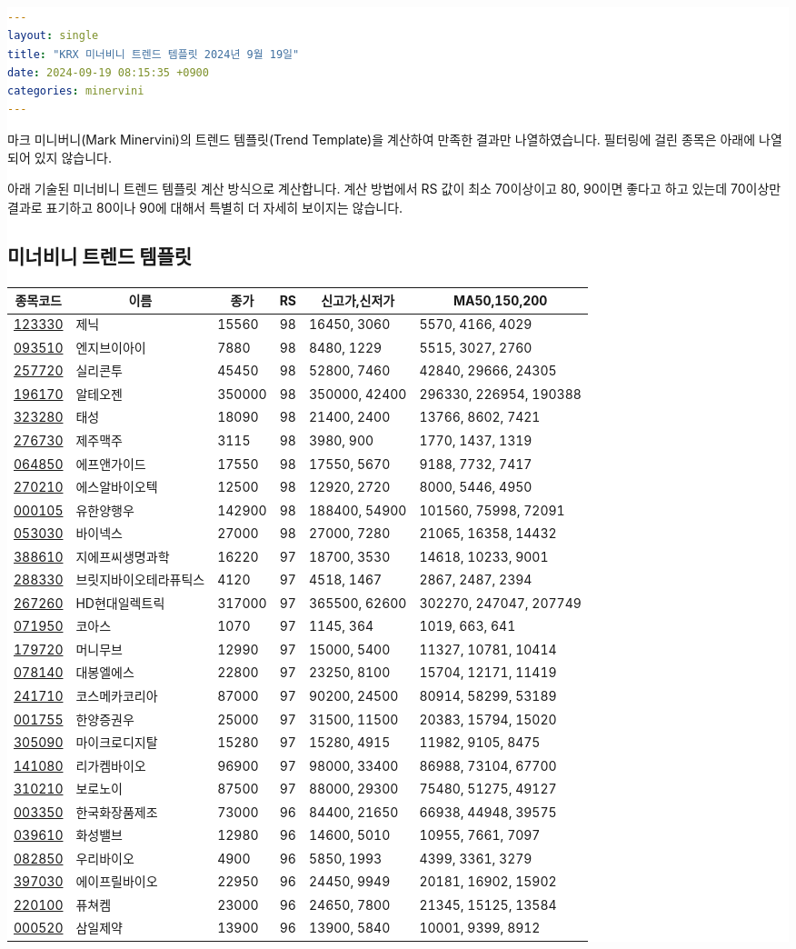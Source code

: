 ```yaml
---
layout: single
title: "KRX 미너비니 트렌드 템플릿 2024년 9월 19일"
date: 2024-09-19 08:15:35 +0900
categories: minervini
---
```

마크 미니버니(Mark Minervini)의 트렌드 템플릿(Trend Template)을 계산하여 만족한 결과만 나열하였습니다. 필터링에 걸린 종목은 아래에 나열되어 있지 않습니다.

아래 기술된 미너비니 트렌드 템플릿 계산 방식으로 계산합니다. 계산 방법에서 RS 값이 최소 70이상이고 80, 90이면 좋다고 하고 있는데 70이상만 결과로 표기하고 80이나 90에 대해서 특별히 더 자세히 보이지는 않습니다.

## 미너비니 트렌드 템플릿

|종목코드|이름|종가|RS|신고가,신저가|MA50,150,200|
|------|---|---|--|---------|------------|
|[123330](https://finance.daum.net/quotes/A123330)|제닉|15560|98|16450, 3060|5570, 4166, 4029|
|[093510](https://finance.daum.net/quotes/A093510)|엔지브이아이|7880|98|8480, 1229|5515, 3027, 2760|
|[257720](https://finance.daum.net/quotes/A257720)|실리콘투|45450|98|52800, 7460|42840, 29666, 24305|
|[196170](https://finance.daum.net/quotes/A196170)|알테오젠|350000|98|350000, 42400|296330, 226954, 190388|
|[323280](https://finance.daum.net/quotes/A323280)|태성|18090|98|21400, 2400|13766, 8602, 7421|
|[276730](https://finance.daum.net/quotes/A276730)|제주맥주|3115|98|3980, 900|1770, 1437, 1319|
|[064850](https://finance.daum.net/quotes/A064850)|에프앤가이드|17550|98|17550, 5670|9188, 7732, 7417|
|[270210](https://finance.daum.net/quotes/A270210)|에스알바이오텍|12500|98|12920, 2720|8000, 5446, 4950|
|[000105](https://finance.daum.net/quotes/A000105)|유한양행우|142900|98|188400, 54900|101560, 75998, 72091|
|[053030](https://finance.daum.net/quotes/A053030)|바이넥스|27000|98|27000, 7280|21065, 16358, 14432|
|[388610](https://finance.daum.net/quotes/A388610)|지에프씨생명과학|16220|97|18700, 3530|14618, 10233, 9001|
|[288330](https://finance.daum.net/quotes/A288330)|브릿지바이오테라퓨틱스|4120|97|4518, 1467|2867, 2487, 2394|
|[267260](https://finance.daum.net/quotes/A267260)|HD현대일렉트릭|317000|97|365500, 62600|302270, 247047, 207749|
|[071950](https://finance.daum.net/quotes/A071950)|코아스|1070|97|1145, 364|1019, 663, 641|
|[179720](https://finance.daum.net/quotes/A179720)|머니무브|12990|97|15000, 5400|11327, 10781, 10414|
|[078140](https://finance.daum.net/quotes/A078140)|대봉엘에스|22800|97|23250, 8100|15704, 12171, 11419|
|[241710](https://finance.daum.net/quotes/A241710)|코스메카코리아|87000|97|90200, 24500|80914, 58299, 53189|
|[001755](https://finance.daum.net/quotes/A001755)|한양증권우|25000|97|31500, 11500|20383, 15794, 15020|
|[305090](https://finance.daum.net/quotes/A305090)|마이크로디지탈|15280|97|15280, 4915|11982, 9105, 8475|
|[141080](https://finance.daum.net/quotes/A141080)|리가켐바이오|96900|97|98000, 33400|86988, 73104, 67700|
|[310210](https://finance.daum.net/quotes/A310210)|보로노이|87500|97|88000, 29300|75480, 51275, 49127|
|[003350](https://finance.daum.net/quotes/A003350)|한국화장품제조|73000|96|84400, 21650|66938, 44948, 39575|
|[039610](https://finance.daum.net/quotes/A039610)|화성밸브|12980|96|14600, 5010|10955, 7661, 7097|
|[082850](https://finance.daum.net/quotes/A082850)|우리바이오|4900|96|5850, 1993|4399, 3361, 3279|
|[397030](https://finance.daum.net/quotes/A397030)|에이프릴바이오|22950|96|24450, 9949|20181, 16902, 15902|
|[220100](https://finance.daum.net/quotes/A220100)|퓨쳐켐|23000|96|24650, 7800|21345, 15125, 13584|
|[000520](https://finance.daum.net/quotes/A000520)|삼일제약|13900|96|13900, 5840|10001, 9399, 8912|